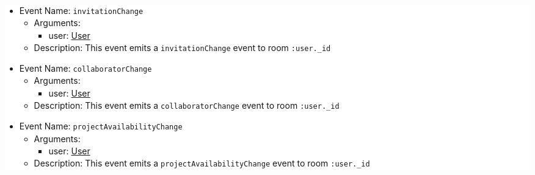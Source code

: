 - Event Name: `invitationChange`
  - Arguments:
    - user: [User](#user)
  - Description: This event emits a `invitationChange` event to room `:user._id`

* Event Name: `collaboratorChange`
  - Arguments:
    - user: [User](#user)
  - Description: This event emits a `collaboratorChange` event to room `:user._id`

- Event Name: `projectAvailabilityChange`
  - Arguments:
    - user: [User](#user)
  - Description: This event emits a `projectAvailabilityChange` event to room `:user._id`
